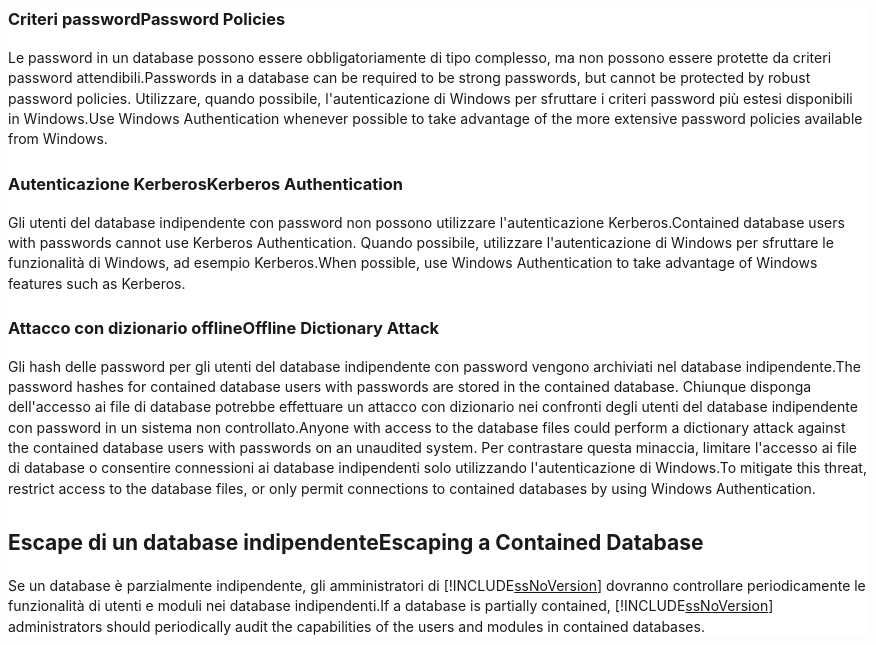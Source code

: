 ### <a name="password-policies"></a><span data-ttu-id="d20f4-147">Criteri password</span><span class="sxs-lookup"><span data-stu-id="d20f4-147">Password Policies</span></span>  
 <span data-ttu-id="d20f4-148">Le password in un database possono essere obbligatoriamente di tipo complesso, ma non possono essere protette da criteri password attendibili.</span><span class="sxs-lookup"><span data-stu-id="d20f4-148">Passwords in a database can be required to be strong passwords, but cannot be protected by robust password policies.</span></span> <span data-ttu-id="d20f4-149">Utilizzare, quando possibile, l'autenticazione di Windows per sfruttare i criteri password più estesi disponibili in Windows.</span><span class="sxs-lookup"><span data-stu-id="d20f4-149">Use Windows Authentication whenever possible to take advantage of the more extensive password policies available from Windows.</span></span>  
  
### <a name="kerberos-authentication"></a><span data-ttu-id="d20f4-150">Autenticazione Kerberos</span><span class="sxs-lookup"><span data-stu-id="d20f4-150">Kerberos Authentication</span></span>  
 <span data-ttu-id="d20f4-151">Gli utenti del database indipendente con password non possono utilizzare l'autenticazione Kerberos.</span><span class="sxs-lookup"><span data-stu-id="d20f4-151">Contained database users with passwords cannot use Kerberos Authentication.</span></span> <span data-ttu-id="d20f4-152">Quando possibile, utilizzare l'autenticazione di Windows per sfruttare le funzionalità di Windows, ad esempio Kerberos.</span><span class="sxs-lookup"><span data-stu-id="d20f4-152">When possible, use Windows Authentication to take advantage of Windows features such as Kerberos.</span></span>  
  
### <a name="offline-dictionary-attack"></a><span data-ttu-id="d20f4-153">Attacco con dizionario offline</span><span class="sxs-lookup"><span data-stu-id="d20f4-153">Offline Dictionary Attack</span></span>  
 <span data-ttu-id="d20f4-154">Gli hash delle password per gli utenti del database indipendente con password vengono archiviati nel database indipendente.</span><span class="sxs-lookup"><span data-stu-id="d20f4-154">The password hashes for contained database users with passwords are stored in the contained database.</span></span> <span data-ttu-id="d20f4-155">Chiunque disponga dell'accesso ai file di database potrebbe effettuare un attacco con dizionario nei confronti degli utenti del database indipendente con password in un sistema non controllato.</span><span class="sxs-lookup"><span data-stu-id="d20f4-155">Anyone with access to the database files could perform a dictionary attack against the contained database users with passwords on an unaudited system.</span></span> <span data-ttu-id="d20f4-156">Per contrastare questa minaccia, limitare l'accesso ai file di database o consentire connessioni ai database indipendenti solo utilizzando l'autenticazione di Windows.</span><span class="sxs-lookup"><span data-stu-id="d20f4-156">To mitigate this threat, restrict access to the database files, or only permit connections to contained databases by using Windows Authentication.</span></span>  
  
## <a name="escaping-a-contained-database"></a><span data-ttu-id="d20f4-157">Escape di un database indipendente</span><span class="sxs-lookup"><span data-stu-id="d20f4-157">Escaping a Contained Database</span></span>  
 <span data-ttu-id="d20f4-158">Se un database è parzialmente indipendente, gli amministratori di [!INCLUDE[ssNoVersion](../../includes/ssnoversion-md.md)] dovranno controllare periodicamente le funzionalità di utenti e moduli nei database indipendenti.</span><span class="sxs-lookup"><span data-stu-id="d20f4-158">If a database is partially contained, [!INCLUDE[ssNoVersion](../../includes/ssnoversion-md.md)] administrators should periodically audit the capabilities of the users and modules in contained databases.</span></span>  
  
